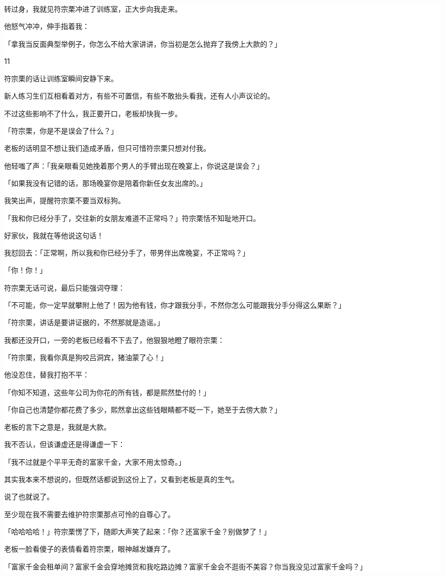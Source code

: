 转过身，我就见符宗栗冲进了训练室，正大步向我走来。

他怒气冲冲，伸手指着我：

「拿我当反面典型举例子，你怎么不给大家讲讲，你当初是怎么抛弃了我傍上大款的？」

11

符宗栗的话让训练室瞬间安静下来。

新人练习生们互相看着对方，有些不可置信，有些不敢抬头看我，还有人小声议论的。

不过这些影响不了什么，我正要开口，老板却快我一步。

「符宗栗，你是不是误会了什么？」

老板的话明显不想让我们造成矛盾，但只可惜符宗栗只想对付我。

他轻嗤了声：「我亲眼看见她挽着那个男人的手臂出现在晚宴上，你说这是误会？」

「如果我没有记错的话，那场晚宴你是陪着你新任女友出席的。」

我笑出声，提醒符宗栗不要当双标狗。

「我和你已经分手了，交往新的女朋友难道不正常吗？」符宗栗恬不知耻地开口。

好家伙，我就在等他说这句话！

我怼回去：「正常啊，所以我和你已经分手了，带男伴出席晚宴，不正常吗？」

「你！你！」

符宗栗无话可说，最后只能强词夺理：

「不可能，你一定早就攀附上他了！因为他有钱，你才跟我分手，不然你怎么可能跟我分手分得这么果断？」

「符宗栗，讲话是要讲证据的，不然那就是造谣。」

我都还没开口，一旁的老板已经看不下去了，他狠狠地瞪了眼符宗栗：

「符宗栗，我看你真是狗咬吕洞宾，猪油蒙了心！」

他没忍住，替我打抱不平：

「你知不知道，这些年公司为你花的所有钱，都是熙然垫付的！」

「你自己也清楚你都花费了多少，熙然拿出这些钱眼睛都不眨一下，她至于去傍大款？」

老板的言下之意是，我就是大款。

我不否认，但该谦虚还是得谦虚一下：

「我不过就是个平平无奇的富家千金，大家不用太惊奇。」

其实我本来不想说的，但既然话都说到这份上了，又看到老板是真的生气。

说了也就说了。

至少现在我不需要去维护符宗栗那点可怜的自尊心了。

「哈哈哈哈！」符宗栗愣了下，随即大声笑了起来：「你？还富家千金？别做梦了！」

老板一脸看傻子的表情看着符宗栗，眼神越发嫌弃了。

「富家千金会租单间？富家千金会穿地摊货和我吃路边摊？富家千金会不逛街不美容？你当我没见过富家千金吗？」
